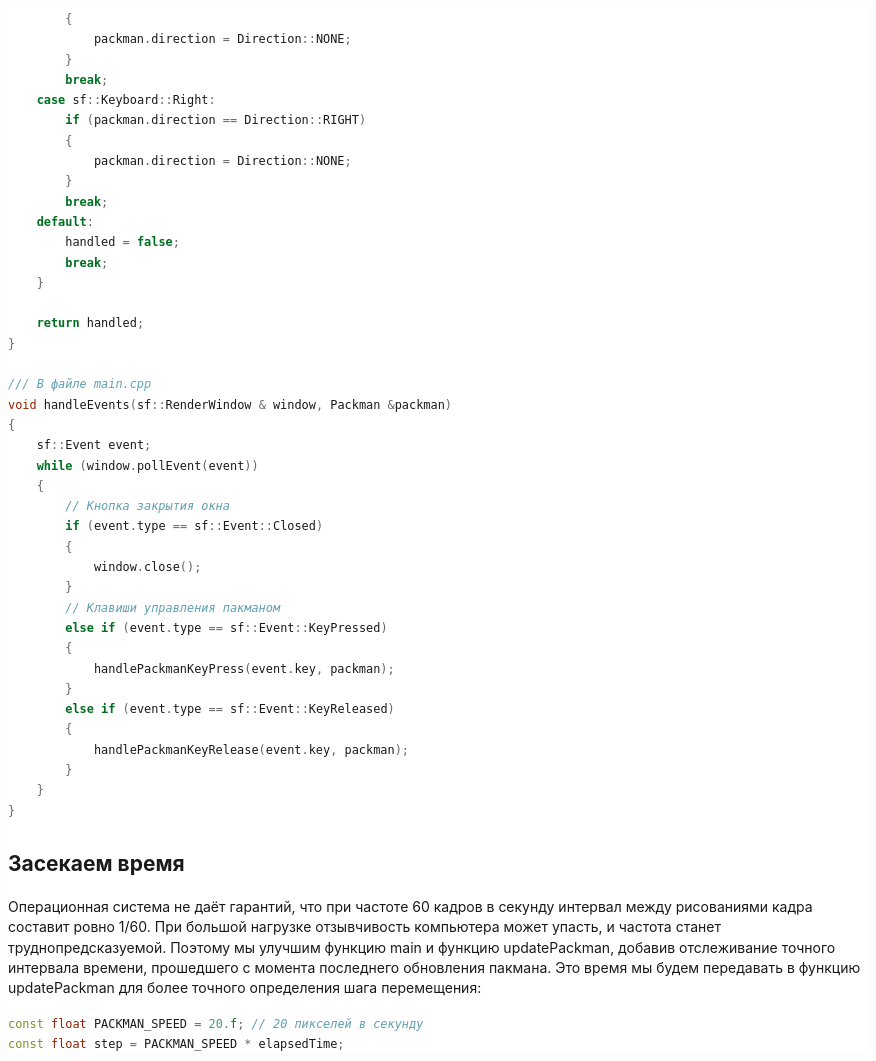 ```cpp
        {
            packman.direction = Direction::NONE;
        }
        break;
    case sf::Keyboard::Right:
        if (packman.direction == Direction::RIGHT)
        {
            packman.direction = Direction::NONE;
        }
        break;
    default:
        handled = false;
        break;
    }

    return handled;
}

/// В файле main.cpp
void handleEvents(sf::RenderWindow & window, Packman &packman)
{
    sf::Event event;
    while (window.pollEvent(event))
    {
        // Кнопка закрытия окна
        if (event.type == sf::Event::Closed)
        {
            window.close();
        }
        // Клавиши управления пакманом
        else if (event.type == sf::Event::KeyPressed)
        {
            handlePackmanKeyPress(event.key, packman);
        }
        else if (event.type == sf::Event::KeyReleased)
        {
            handlePackmanKeyRelease(event.key, packman);
        }
    }
}
```

## Засекаем время

Операционная система не даёт гарантий, что при частоте 60 кадров в секунду интервал между рисованиями кадра составит ровно 1/60. При большой нагрузке отзывчивость компьютера может упасть, и частота станет труднопредсказуемой. Поэтому мы улучшим функцию main и функцию updatePackman, добавив отслеживание точного интервала времени, прошедшего с момента последнего обновления пакмана. Это время мы будем передавать в функцию updatePackman для более точного определения шага перемещения:

```cpp
const float PACKMAN_SPEED = 20.f; // 20 пикселей в секунду
const float step = PACKMAN_SPEED * elapsedTime;
```
